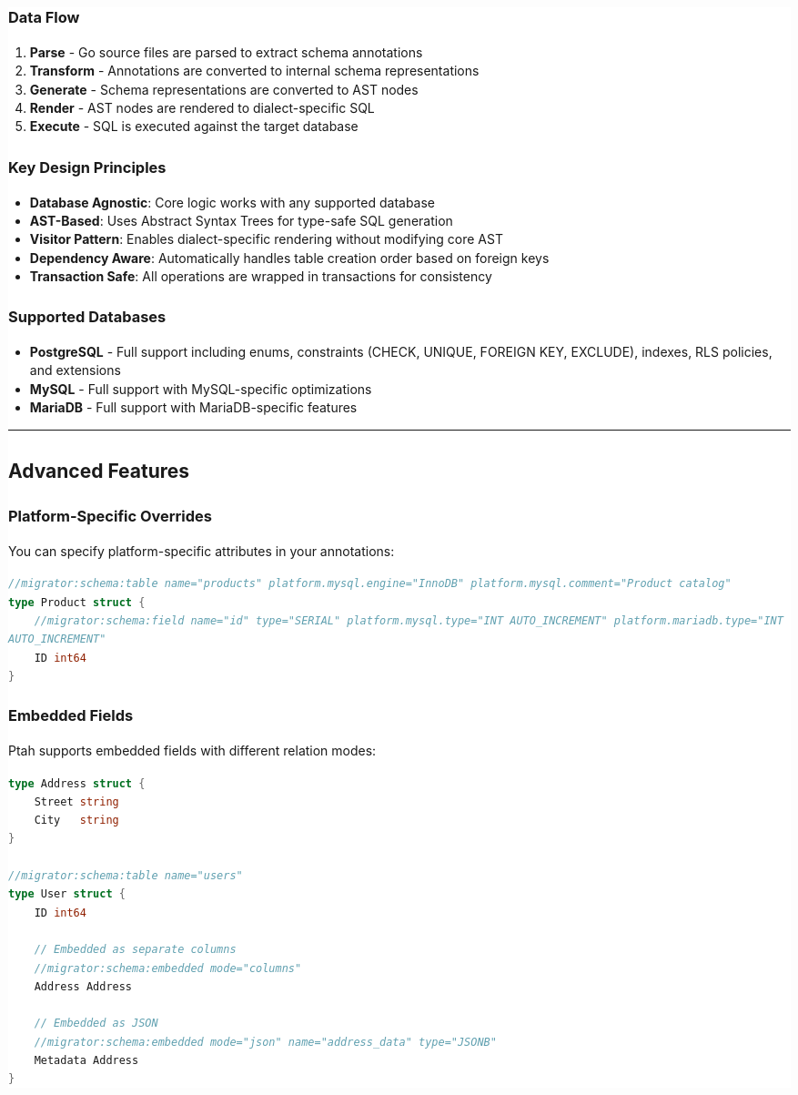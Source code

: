 ### Data Flow

1. **Parse** - Go source files are parsed to extract schema annotations
2. **Transform** - Annotations are converted to internal schema representations
3. **Generate** - Schema representations are converted to AST nodes
4. **Render** - AST nodes are rendered to dialect-specific SQL
5. **Execute** - SQL is executed against the target database

### Key Design Principles

- **Database Agnostic**: Core logic works with any supported database
- **AST-Based**: Uses Abstract Syntax Trees for type-safe SQL generation
- **Visitor Pattern**: Enables dialect-specific rendering without modifying core AST
- **Dependency Aware**: Automatically handles table creation order based on foreign keys
- **Transaction Safe**: All operations are wrapped in transactions for consistency

### Supported Databases

- **PostgreSQL** - Full support including enums, constraints (CHECK, UNIQUE, FOREIGN KEY, EXCLUDE), indexes, RLS policies, and extensions
- **MySQL** - Full support with MySQL-specific optimizations
- **MariaDB** - Full support with MariaDB-specific features

---

## Advanced Features

### Platform-Specific Overrides

You can specify platform-specific attributes in your annotations:

```go
//migrator:schema:table name="products" platform.mysql.engine="InnoDB" platform.mysql.comment="Product catalog"
type Product struct {
    //migrator:schema:field name="id" type="SERIAL" platform.mysql.type="INT AUTO_INCREMENT" platform.mariadb.type="INT AUTO_INCREMENT"
    ID int64
}
```

### Embedded Fields

Ptah supports embedded fields with different relation modes:

```go
type Address struct {
    Street string
    City   string
}

//migrator:schema:table name="users"
type User struct {
    ID int64

    // Embedded as separate columns
    //migrator:schema:embedded mode="columns"
    Address Address

    // Embedded as JSON
    //migrator:schema:embedded mode="json" name="address_data" type="JSONB"
    Metadata Address
}
```
